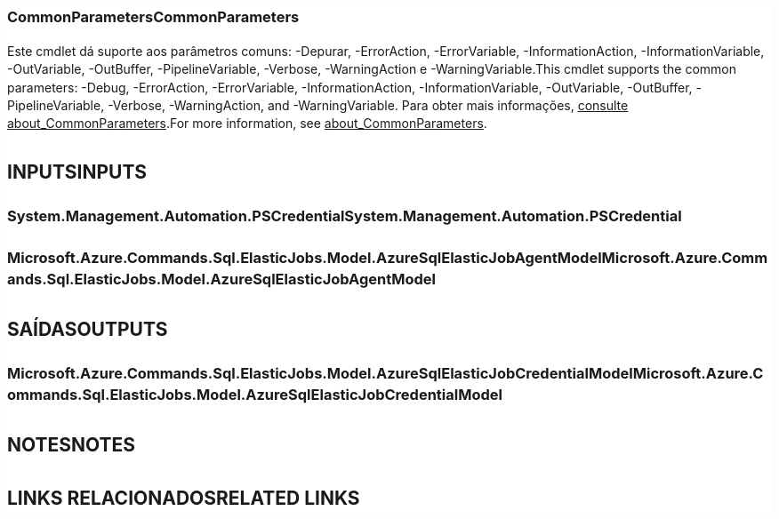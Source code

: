 ### <span data-ttu-id="78ccc-135">CommonParameters</span><span class="sxs-lookup"><span data-stu-id="78ccc-135">CommonParameters</span></span>
<span data-ttu-id="78ccc-136">Este cmdlet dá suporte aos parâmetros comuns: -Depurar, -ErrorAction, -ErrorVariable, -InformationAction, -InformationVariable, -OutVariable, -OutBuffer, -PipelineVariable, -Verbose, -WarningAction e -WarningVariable.</span><span class="sxs-lookup"><span data-stu-id="78ccc-136">This cmdlet supports the common parameters: -Debug, -ErrorAction, -ErrorVariable, -InformationAction, -InformationVariable, -OutVariable, -OutBuffer, -PipelineVariable, -Verbose, -WarningAction, and -WarningVariable.</span></span> <span data-ttu-id="78ccc-137">Para obter mais informações, [consulte about_CommonParameters](http://go.microsoft.com/fwlink/?LinkID=113216).</span><span class="sxs-lookup"><span data-stu-id="78ccc-137">For more information, see [about_CommonParameters](http://go.microsoft.com/fwlink/?LinkID=113216).</span></span>

## <span data-ttu-id="78ccc-138">INPUTS</span><span class="sxs-lookup"><span data-stu-id="78ccc-138">INPUTS</span></span>

### <span data-ttu-id="78ccc-139">System.Management.Automation.PSCredential</span><span class="sxs-lookup"><span data-stu-id="78ccc-139">System.Management.Automation.PSCredential</span></span>
### <span data-ttu-id="78ccc-140">Microsoft.Azure.Commands.Sql.ElasticJobs.Model.AzureSqlElasticJobAgentModel</span><span class="sxs-lookup"><span data-stu-id="78ccc-140">Microsoft.Azure.Commands.Sql.ElasticJobs.Model.AzureSqlElasticJobAgentModel</span></span>

## <span data-ttu-id="78ccc-141">SAÍDAS</span><span class="sxs-lookup"><span data-stu-id="78ccc-141">OUTPUTS</span></span>

### <span data-ttu-id="78ccc-142">Microsoft.Azure.Commands.Sql.ElasticJobs.Model.AzureSqlElasticJobCredentialModel</span><span class="sxs-lookup"><span data-stu-id="78ccc-142">Microsoft.Azure.Commands.Sql.ElasticJobs.Model.AzureSqlElasticJobCredentialModel</span></span>

## <span data-ttu-id="78ccc-143">NOTES</span><span class="sxs-lookup"><span data-stu-id="78ccc-143">NOTES</span></span>

## <span data-ttu-id="78ccc-144">LINKS RELACIONADOS</span><span class="sxs-lookup"><span data-stu-id="78ccc-144">RELATED LINKS</span></span>
